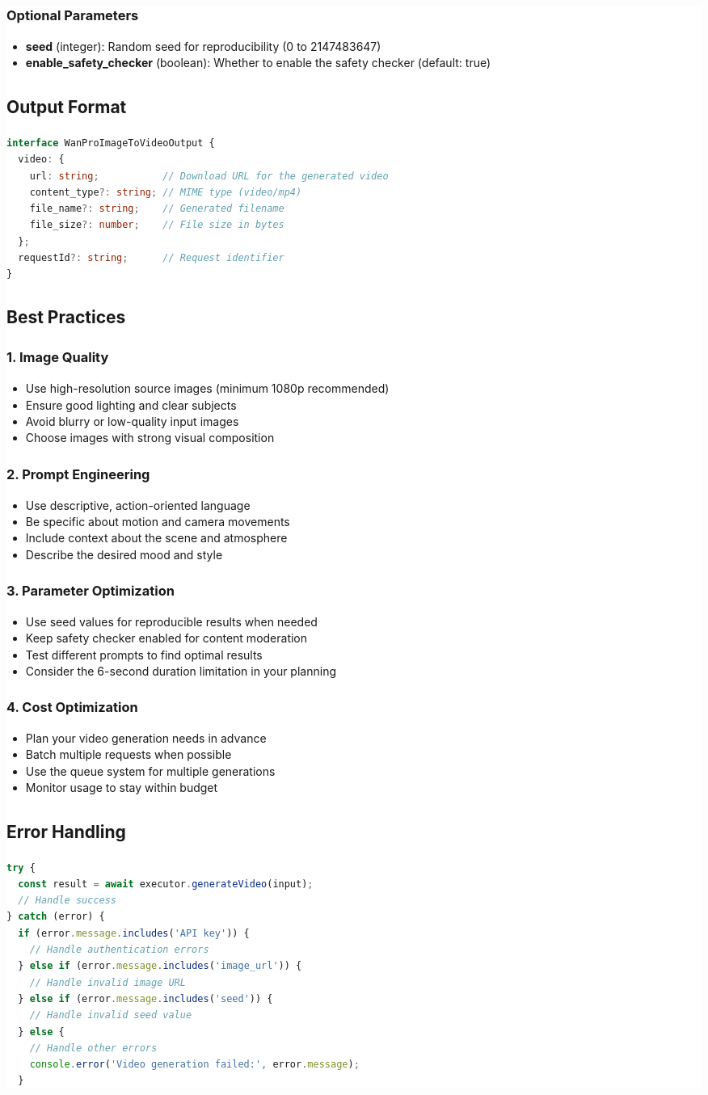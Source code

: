 ### Optional Parameters

- **seed** (integer): Random seed for reproducibility (0 to 2147483647)
- **enable_safety_checker** (boolean): Whether to enable the safety checker (default: true)

## Output Format

```typescript
interface WanProImageToVideoOutput {
  video: {
    url: string;           // Download URL for the generated video
    content_type?: string; // MIME type (video/mp4)
    file_name?: string;    // Generated filename
    file_size?: number;    // File size in bytes
  };
  requestId?: string;      // Request identifier
}
```

## Best Practices

### 1. Image Quality
- Use high-resolution source images (minimum 1080p recommended)
- Ensure good lighting and clear subjects
- Avoid blurry or low-quality input images
- Choose images with strong visual composition

### 2. Prompt Engineering
- Use descriptive, action-oriented language
- Be specific about motion and camera movements
- Include context about the scene and atmosphere
- Describe the desired mood and style

### 3. Parameter Optimization
- Use seed values for reproducible results when needed
- Keep safety checker enabled for content moderation
- Test different prompts to find optimal results
- Consider the 6-second duration limitation in your planning

### 4. Cost Optimization
- Plan your video generation needs in advance
- Batch multiple requests when possible
- Use the queue system for multiple generations
- Monitor usage to stay within budget

## Error Handling

```typescript
try {
  const result = await executor.generateVideo(input);
  // Handle success
} catch (error) {
  if (error.message.includes('API key')) {
    // Handle authentication errors
  } else if (error.message.includes('image_url')) {
    // Handle invalid image URL
  } else if (error.message.includes('seed')) {
    // Handle invalid seed value
  } else {
    // Handle other errors
    console.error('Video generation failed:', error.message);
  }
```